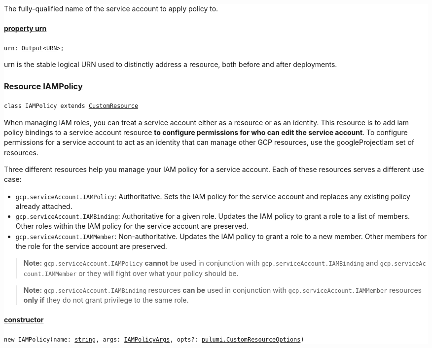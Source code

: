 The fully-qualified name of the service account to apply policy to.

<h4 class="pdoc-member-header" id="IAMMember-urn">
<a class="pdoc-child-name" href="https://github.com/pulumi/pulumi-gcp/blob/0c46c212e5430badafa0a4a775d8fb5b6926e30e/sdk/nodejs/serviceaccount/iammember.ts#L22">property <b>urn</b></a>
</h4>

<pre class="highlight"><code><span class='kd'></span>urn: <a href='/docs/reference/pkg/nodejs/pulumi/pulumi/#Output'>Output</a>&lt;<a href='/docs/reference/pkg/nodejs/pulumi/pulumi/#URN'>URN</a>&gt;;</code></pre>

urn is the stable logical URN used to distinctly address a resource, both before and after
deployments.

<h3 class="pdoc-module-header" id="IAMPolicy" data-link-title="IAMPolicy">
    <a href="https://github.com/pulumi/pulumi-gcp/blob/0c46c212e5430badafa0a4a775d8fb5b6926e30e/sdk/nodejs/serviceaccount/iampolicy.ts#L20">
        Resource <strong>IAMPolicy</strong>
    </a>
</h3>

<pre class="highlight"><code><span class='kr'>class</span> <span class='nx'>IAMPolicy</span> <span class='kr'>extends</span> <a href='/docs/reference/pkg/nodejs/pulumi/pulumi/#CustomResource'>CustomResource</a></code></pre>

When managing IAM roles, you can treat a service account either as a resource or as an identity. This resource is to add iam policy bindings to a service account resource **to configure permissions for who can edit the service account**. To configure permissions for a service account to act as an identity that can manage other GCP resources, use the googleProjectIam set of resources.

Three different resources help you manage your IAM policy for a service account. Each of these resources serves a different use case:

* `gcp.serviceAccount.IAMPolicy`: Authoritative. Sets the IAM policy for the service account and replaces any existing policy already attached.
* `gcp.serviceAccount.IAMBinding`: Authoritative for a given role. Updates the IAM policy to grant a role to a list of members. Other roles within the IAM policy for the service account are preserved.
* `gcp.serviceAccount.IAMMember`: Non-authoritative. Updates the IAM policy to grant a role to a new member. Other members for the role for the service account are preserved.

> **Note:** `gcp.serviceAccount.IAMPolicy` **cannot** be used in conjunction with `gcp.serviceAccount.IAMBinding` and `gcp.serviceAccount.IAMMember` or they will fight over what your policy should be.

> **Note:** `gcp.serviceAccount.IAMBinding` resources **can be** used in conjunction with `gcp.serviceAccount.IAMMember` resources **only if** they do not grant privilege to the same role.

<h4 class="pdoc-member-header" id="IAMPolicy-constructor">
<a class="pdoc-child-name" href="https://github.com/pulumi/pulumi-gcp/blob/0c46c212e5430badafa0a4a775d8fb5b6926e30e/sdk/nodejs/serviceaccount/iampolicy.ts#L60"> <b>constructor</b></a>
</h4>


<pre class="highlight"><code><span class='kd'></span><span class='kd'>new</span> IAMPolicy(name: <span class='kd'><a href='https://developer.mozilla.org/en-US/docs/Web/JavaScript/Reference/Global_Objects/String'>string</a></span>, args: <a href='#IAMPolicyArgs'>IAMPolicyArgs</a>, opts?: <a href='/docs/reference/pkg/nodejs/pulumi/pulumi/#CustomResourceOptions'>pulumi.CustomResourceOptions</a>)</code></pre>
